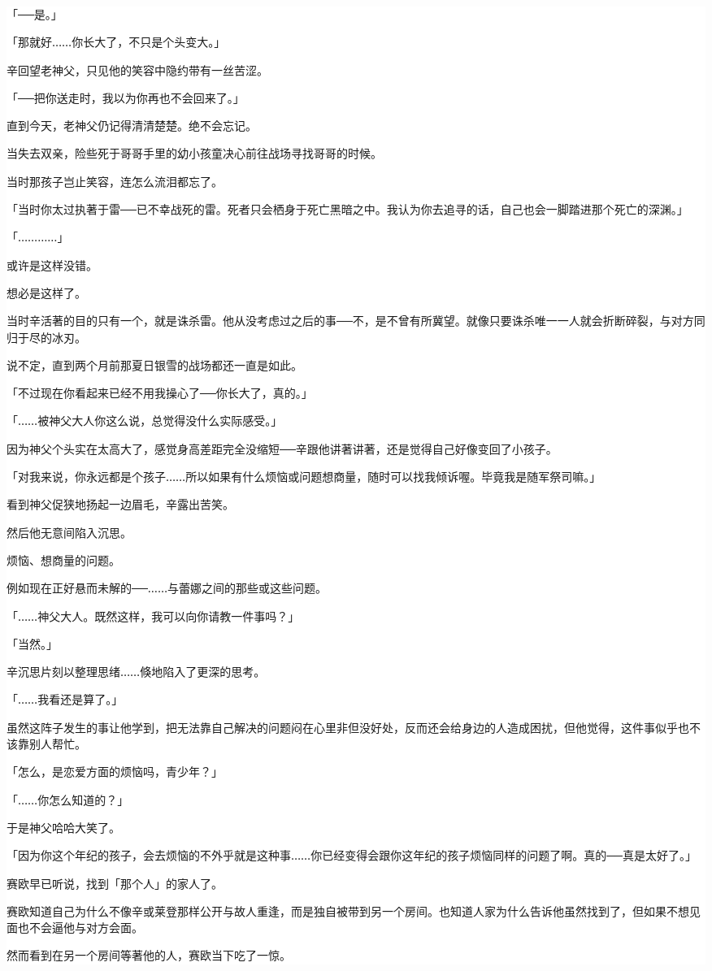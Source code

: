 「──是。」

「那就好……你长大了，不只是个头变大。」

辛回望老神父，只见他的笑容中隐约带有一丝苦涩。

「──把你送走时，我以为你再也不会回来了。」

直到今天，老神父仍记得清清楚楚。绝不会忘记。

当失去双亲，险些死于哥哥手里的幼小孩童决心前往战场寻找哥哥的时候。

当时那孩子岂止笑容，连怎么流泪都忘了。

「当时你太过执著于雷──已不幸战死的雷。死者只会栖身于死亡黑暗之中。我认为你去追寻的话，自己也会一脚踏进那个死亡的深渊。」

「…………」

或许是这样没错。

想必是这样了。

当时辛活著的目的只有一个，就是诛杀雷。他从没考虑过之后的事──不，是不曾有所冀望。就像只要诛杀唯一一人就会折断碎裂，与对方同归于尽的冰刃。

说不定，直到两个月前那夏日银雪的战场都还一直是如此。

「不过现在你看起来已经不用我操心了──你长大了，真的。」

「……被神父大人你这么说，总觉得没什么实际感受。」

因为神父个头实在太高大了，感觉身高差距完全没缩短──辛跟他讲著讲著，还是觉得自己好像变回了小孩子。

「对我来说，你永远都是个孩子……所以如果有什么烦恼或问题想商量，随时可以找我倾诉喔。毕竟我是随军祭司嘛。」

看到神父促狭地扬起一边眉毛，辛露出苦笑。

然后他无意间陷入沉思。

烦恼、想商量的问题。

例如现在正好悬而未解的──……与蕾娜之间的那些或这些问题。

「……神父大人。既然这样，我可以向你请教一件事吗？」

「当然。」

辛沉思片刻以整理思绪……倏地陷入了更深的思考。

「……我看还是算了。」

虽然这阵子发生的事让他学到，把无法靠自己解决的问题闷在心里非但没好处，反而还会给身边的人造成困扰，但他觉得，这件事似乎也不该靠别人帮忙。

「怎么，是恋爱方面的烦恼吗，青少年？」

「……你怎么知道的？」

于是神父哈哈大笑了。

「因为你这个年纪的孩子，会去烦恼的不外乎就是这种事……你已经变得会跟你这年纪的孩子烦恼同样的问题了啊。真的──真是太好了。」

赛欧早已听说，找到「那个人」的家人了。

赛欧知道自己为什么不像辛或莱登那样公开与故人重逢，而是独自被带到另一个房间。也知道人家为什么告诉他虽然找到了，但如果不想见面也不会逼他与对方会面。

然而看到在另一个房间等著他的人，赛欧当下吃了一惊。
